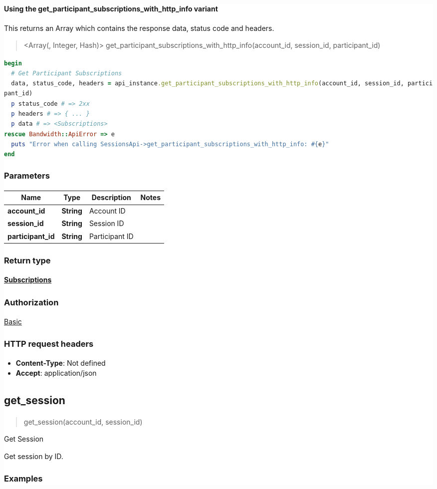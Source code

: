 #### Using the get_participant_subscriptions_with_http_info variant

This returns an Array which contains the response data, status code and headers.

> <Array(<Subscriptions>, Integer, Hash)> get_participant_subscriptions_with_http_info(account_id, session_id, participant_id)

```ruby
begin
  # Get Participant Subscriptions
  data, status_code, headers = api_instance.get_participant_subscriptions_with_http_info(account_id, session_id, participant_id)
  p status_code # => 2xx
  p headers # => { ... }
  p data # => <Subscriptions>
rescue Bandwidth::ApiError => e
  puts "Error when calling SessionsApi->get_participant_subscriptions_with_http_info: #{e}"
end
```

### Parameters

| Name | Type | Description | Notes |
| ---- | ---- | ----------- | ----- |
| **account_id** | **String** | Account ID |  |
| **session_id** | **String** | Session ID |  |
| **participant_id** | **String** | Participant ID |  |

### Return type

[**Subscriptions**](Subscriptions.md)

### Authorization

[Basic](../README.md#Basic)

### HTTP request headers

- **Content-Type**: Not defined
- **Accept**: application/json


## get_session

> <Session> get_session(account_id, session_id)

Get Session

Get session by ID.

### Examples
